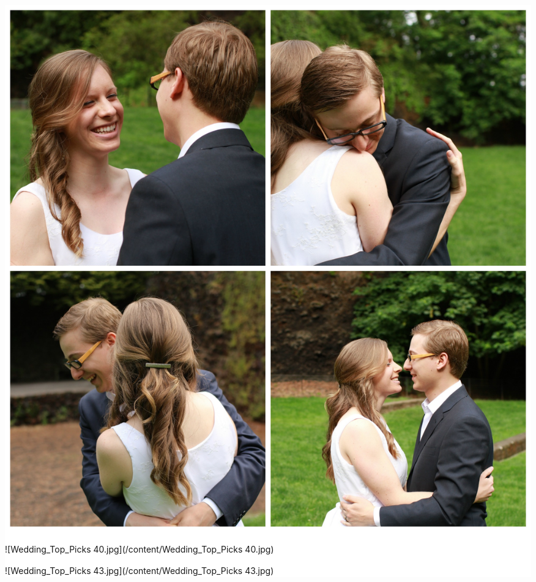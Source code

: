 ![First_Look.jpg](/content/First_Look.jpg)



![Wedding_Top_Picks 40.jpg](/content/Wedding_Top_Picks 40.jpg)



![Wedding_Top_Picks 43.jpg](/content/Wedding_Top_Picks 43.jpg)
